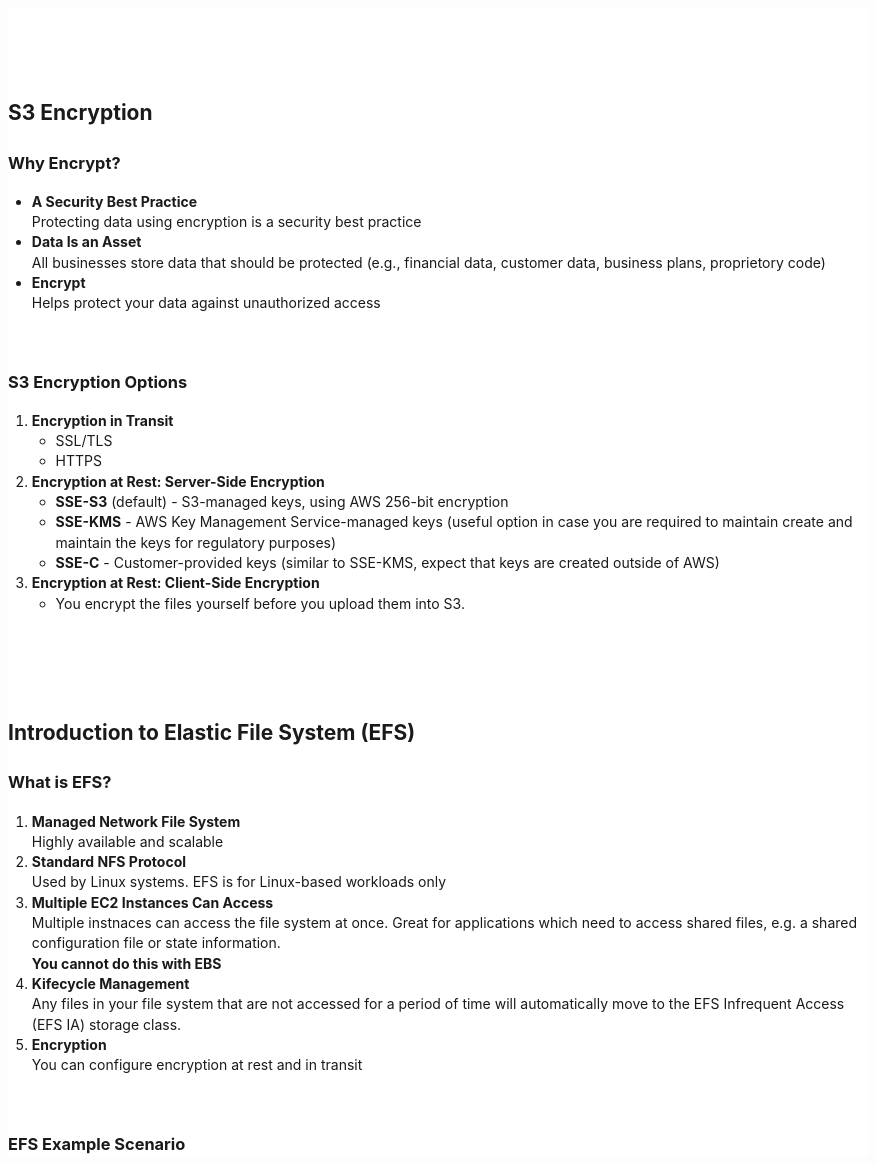 <br><br><br>


## S3 Encryption
### Why Encrypt?
- **A Security Best Practice**<br>Protecting data using encryption is a security best practice
- **Data Is an Asset**<br>All businesses store data that should be protected (e.g., financial data, customer data, business plans, proprietory code)
- **Encrypt**<br>Helps protect your data against unauthorized access

<br>

### S3 Encryption Options
1. **Encryption in Transit**
   - SSL/TLS
   - HTTPS
2. **Encryption at Rest: Server-Side Encryption**
    - **SSE-S3** (default) - S3-managed keys, using AWS 256-bit encryption
    - **SSE-KMS** - AWS Key Management Service-managed keys (useful option in case you are required to maintain create and maintain the keys for regulatory purposes)
    - **SSE-C** - Customer-provided keys (similar to SSE-KMS, expect that keys are created outside of AWS)
3. **Encryption at Rest: Client-Side Encryption**
   - You encrypt the files yourself before you upload them into S3.



<br><br><br>



## Introduction to Elastic File System (EFS)
### What is EFS?
1. **Managed Network File System**<br>Highly available and scalable
2. **Standard NFS Protocol**<br>Used by Linux systems. EFS is for Linux-based workloads only
3. **Multiple EC2 Instances Can Access**<br>Multiple instnaces can access the file system at once. Great for applications which need to access shared files, e.g. a shared configuration file or state information.<br>**You cannot do this with EBS**
4. **Kifecycle Management**<br>Any files in your file system that are not accessed for a period of time will automatically move to the EFS Infrequent Access (EFS IA) storage class.
5. **Encryption**<br>You can configure encryption at rest and in transit

<br>

### EFS Example Scenario 